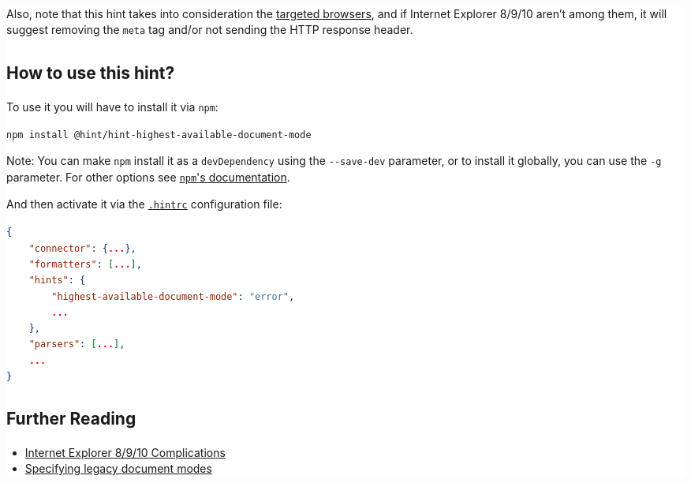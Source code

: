 Also, note that this hint takes into consideration the [targeted
browsers][targeted browsers], and if Internet Explorer 8/9/10 aren’t
among them, it will suggest removing the `meta` tag and/or not sending
the HTTP response header.

## How to use this hint?

To use it you will have to install it via `npm`:

```bash
npm install @hint/hint-highest-available-document-mode
```

Note: You can make `npm` install it as a `devDependency` using the
`--save-dev` parameter, or to install it globally, you can use the
`-g` parameter. For other options see [`npm`'s
documentation](https://docs.npmjs.com/cli/install).

And then activate it via the [`.hintrc`][hintrc] configuration file:

```json
{
    "connector": {...},
    "formatters": [...],
    "hints": {
        "highest-available-document-mode": "error",
        ...
    },
    "parsers": [...],
    ...
}
```

## Further Reading

* [Internet Explorer 8/9/10 Complications][ie complications]
* [Specifying legacy document modes](https://msdn.microsoft.com/en-us/library/jj676915.aspx)



[chrome frame]: https://blog.chromium.org/2013/06/retiring-chrome-frame.html
[doc modes]: https://msdn.microsoft.com/en-us/library/cc288325.aspx
[hintrc]: https://webhint.io/docs/user-guide/configuring-webhint/summary/
[ie complications]: https://hsivonen.fi/doctype/#ie8
[targeted browsers]: https://webhint.io/docs/user-guide/configuring-webhint/browser-context/



[apache config]: https://webhint.io/docs/user-guide/server-configurations/apache/
[apache directory]: https://httpd.apache.org/docs/current/mod/core.html#directory
[header directive]: https://httpd.apache.org/docs/current/mod/mod_headers.html#header
[how to enable apache modules]: https://github.com/h5bp/server-configs-apache/tree/7eb30da6a06ec4fc24daf33c75b7bd86f9ad1f68#enable-apache-httpd-modules
[htaccess is slow]: https://httpd.apache.org/docs/current/howto/htaccess.html#when
[main apache conf file]: https://httpd.apache.org/docs/current/configuring.html#main
[mod_headers]: https://httpd.apache.org/docs/current/mod/mod_headers.html
[mod_mime]: https://httpd.apache.org/docs/current/mod/mod_mime.html



[iis config]: https://webhint.io/docs/user-guide/server-configurations/iis/
[url rewrite]: https://docs.microsoft.com/en-us/iis/extensions/url-rewrite-module/using-the-url-rewrite-module
